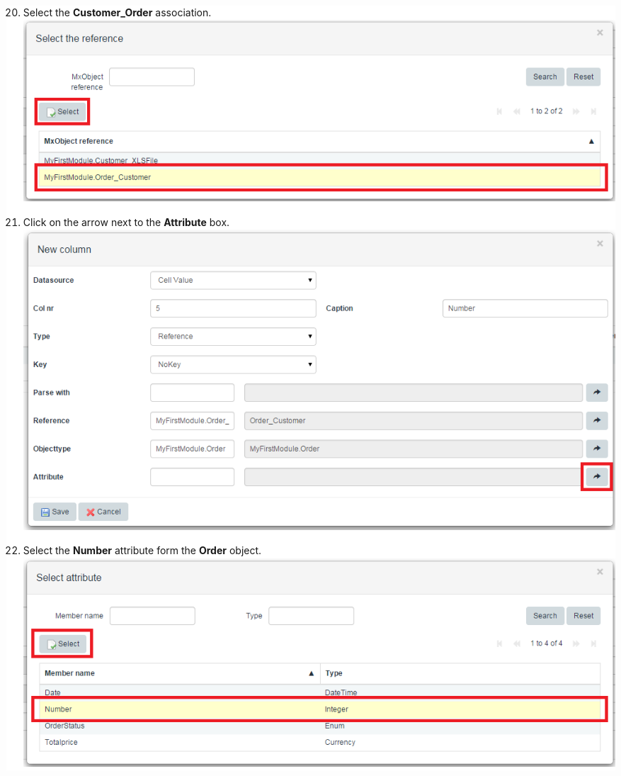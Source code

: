 20.  Select the **Customer_Order** association.
    ![](attachments/18448735/18581960.png)

21.  Click on the arrow next to the **Attribute** box.
    ![](attachments/18448735/18581958.png)

22.  Select the **Number** attribute form the **Order** object.
    ![](attachments/18448735/18581957.png)
